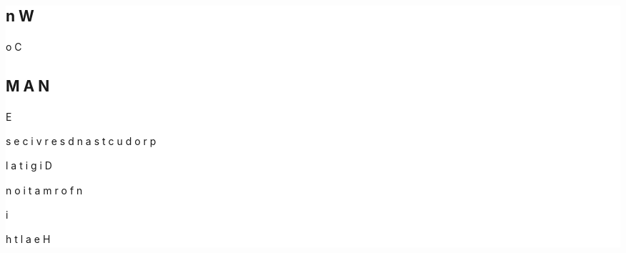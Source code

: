 n
W
-
o
C

M
A
N
-
E

s
e
c
i
v
r
e
s
d
n
a
s
t
c
u
d
o
r
p

l
a
t
i
g
i
D

n
o
i
t
a
m
r
o
f
n

i

h
t
l
a
e
H
